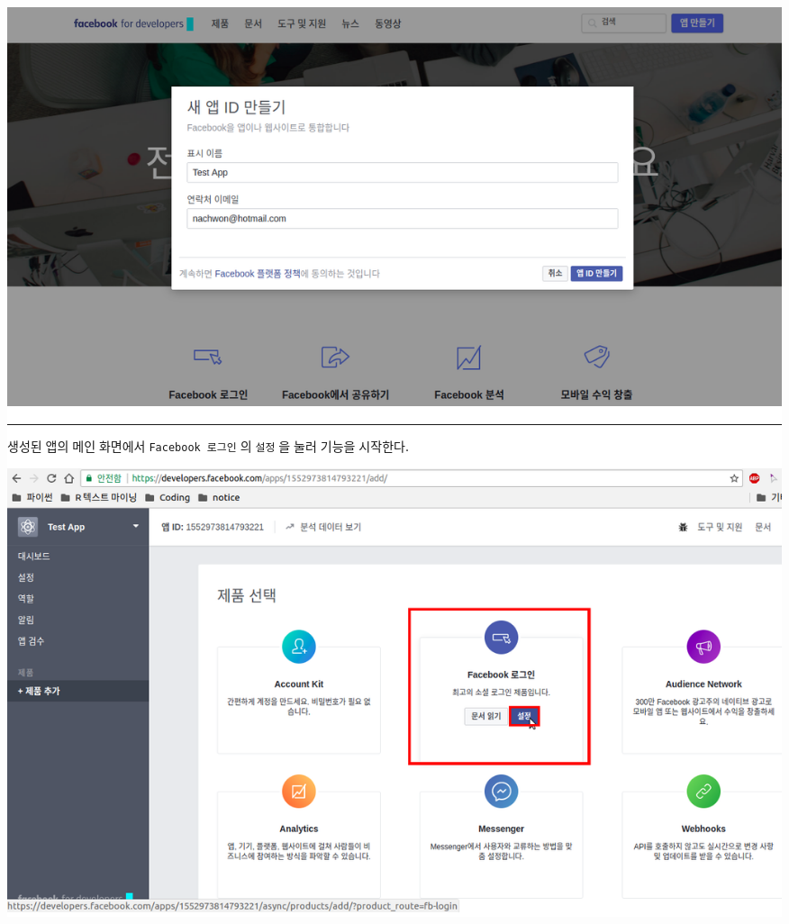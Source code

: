 
<img width="950px" src="/img/facebook_login/facebook_dev.png">

- - -

생성된 앱의 메인 화면에서 `Facebook 로그인` 의 `설정` 을 눌러 기능을 시작한다.

<img width="950px" src="/img/facebook_login/app_main.png">

